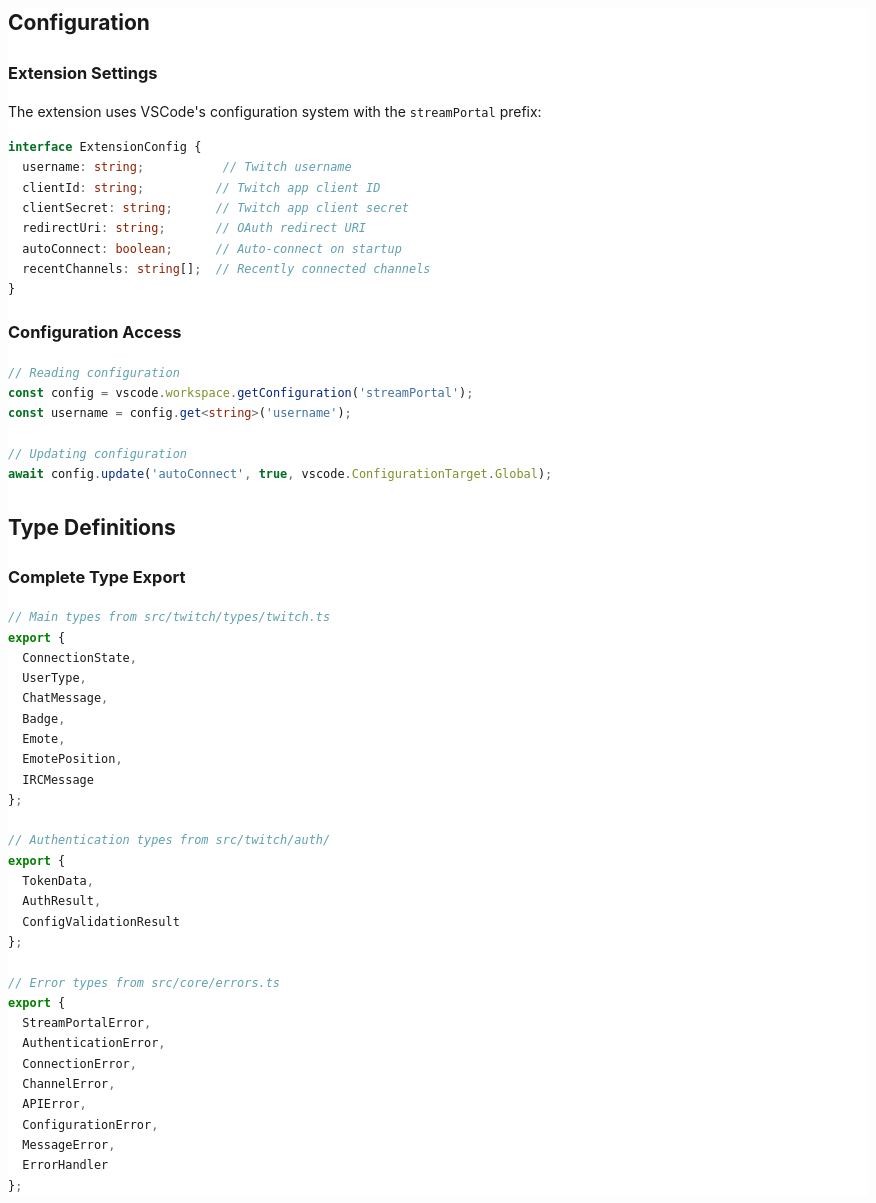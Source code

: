 ## Configuration

### Extension Settings

The extension uses VSCode's configuration system with the `streamPortal` prefix:

```typescript
interface ExtensionConfig {
  username: string;           // Twitch username
  clientId: string;          // Twitch app client ID
  clientSecret: string;      // Twitch app client secret
  redirectUri: string;       // OAuth redirect URI
  autoConnect: boolean;      // Auto-connect on startup
  recentChannels: string[];  // Recently connected channels
}
```

### Configuration Access

```typescript
// Reading configuration
const config = vscode.workspace.getConfiguration('streamPortal');
const username = config.get<string>('username');

// Updating configuration
await config.update('autoConnect', true, vscode.ConfigurationTarget.Global);
```

## Type Definitions

### Complete Type Export

```typescript
// Main types from src/twitch/types/twitch.ts
export {
  ConnectionState,
  UserType,
  ChatMessage,
  Badge,
  Emote,
  EmotePosition,
  IRCMessage
};

// Authentication types from src/twitch/auth/
export {
  TokenData,
  AuthResult,
  ConfigValidationResult
};

// Error types from src/core/errors.ts
export {
  StreamPortalError,
  AuthenticationError,
  ConnectionError,
  ChannelError,
  APIError,
  ConfigurationError,
  MessageError,
  ErrorHandler
};
```
